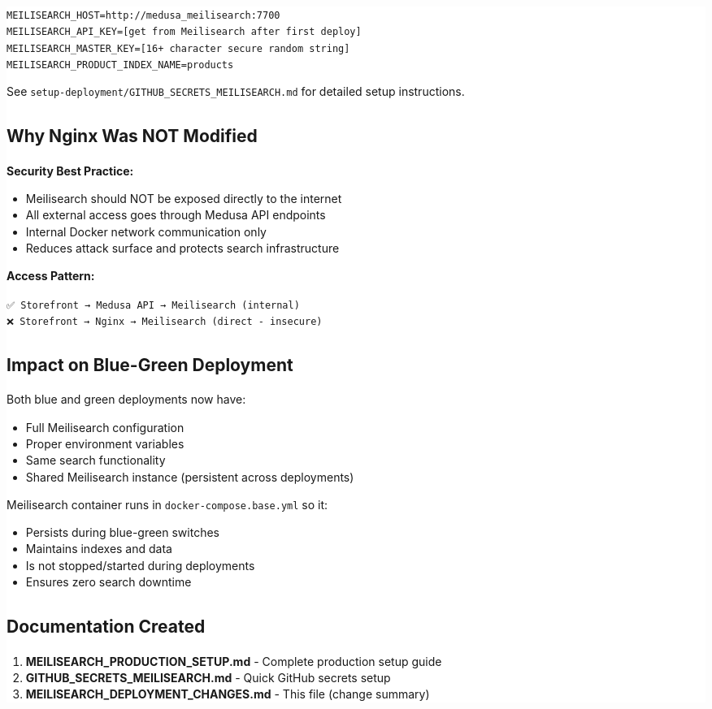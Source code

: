 ```
MEILISEARCH_HOST=http://medusa_meilisearch:7700
MEILISEARCH_API_KEY=[get from Meilisearch after first deploy]
MEILISEARCH_MASTER_KEY=[16+ character secure random string]
MEILISEARCH_PRODUCT_INDEX_NAME=products
```

See `setup-deployment/GITHUB_SECRETS_MEILISEARCH.md` for detailed setup instructions.

## Why Nginx Was NOT Modified

**Security Best Practice:**

- Meilisearch should NOT be exposed directly to the internet
- All external access goes through Medusa API endpoints
- Internal Docker network communication only
- Reduces attack surface and protects search infrastructure

**Access Pattern:**

```
✅ Storefront → Medusa API → Meilisearch (internal)
❌ Storefront → Nginx → Meilisearch (direct - insecure)
```

## Impact on Blue-Green Deployment

Both blue and green deployments now have:

- Full Meilisearch configuration
- Proper environment variables
- Same search functionality
- Shared Meilisearch instance (persistent across deployments)

Meilisearch container runs in `docker-compose.base.yml` so it:

- Persists during blue-green switches
- Maintains indexes and data
- Is not stopped/started during deployments
- Ensures zero search downtime

## Documentation Created

1. **MEILISEARCH_PRODUCTION_SETUP.md** - Complete production setup guide
2. **GITHUB_SECRETS_MEILISEARCH.md** - Quick GitHub secrets setup
3. **MEILISEARCH_DEPLOYMENT_CHANGES.md** - This file (change summary)

